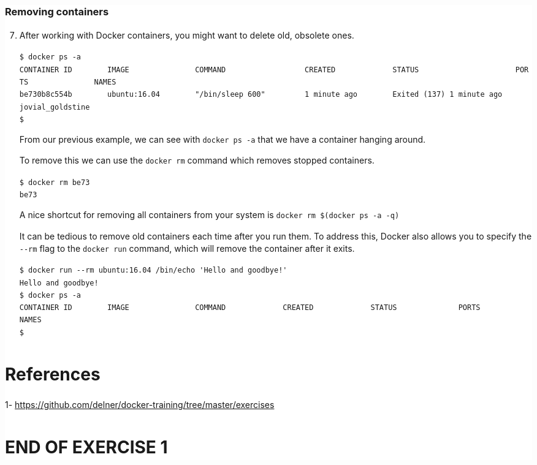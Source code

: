 ### Removing containers

7. After working with Docker containers, you might want to delete old, obsolete ones.

    ```
    $ docker ps -a
    CONTAINER ID        IMAGE               COMMAND                  CREATED             STATUS                      PORTS               NAMES
    be730b8c554b        ubuntu:16.04        "/bin/sleep 600"         1 minute ago        Exited (137) 1 minute ago                       jovial_goldstine
    $
    ```

    From our previous example, we can see with `docker ps -a` that we have a container hanging around.

    To remove this we can use the `docker rm` command which removes stopped containers.

    ```
    $ docker rm be73
    be73
    ```

    A nice shortcut for removing all containers from your system is `docker rm $(docker ps -a -q)`

    It can be tedious to remove old containers each time after you run them. To address this, Docker also allows you to specify the `--rm` flag to the `docker run` command, which will remove the container after it exits.

    ```
    $ docker run --rm ubuntu:16.04 /bin/echo 'Hello and goodbye!'
    Hello and goodbye!
    $ docker ps -a
    CONTAINER ID        IMAGE               COMMAND             CREATED             STATUS              PORTS               NAMES
    $
    ```

# References

1- https://github.com/delner/docker-training/tree/master/exercises 

# END OF EXERCISE 1
